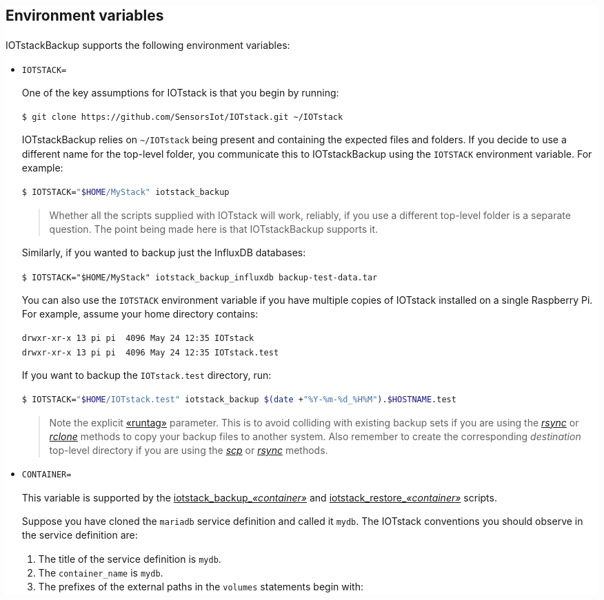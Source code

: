 ## <a name="envVars"></a>Environment variables

IOTstackBackup supports the following environment variables:

* `IOTSTACK=`

	One of the key assumptions for IOTstack is that you begin by running:

	```bash
	$ git clone https://github.com/SensorsIot/IOTstack.git ~/IOTstack
	```

	IOTstackBackup relies on `~/IOTstack` being present and containing the expected files and folders. If you decide to use a different name for the top-level folder, you communicate this to IOTstackBackup using the `IOTSTACK` environment variable. For example:

	```bash
	$ IOTSTACK="$HOME/MyStack" iotstack_backup
	```

	> Whether all the scripts supplied with IOTstack will work, reliably, if you use a different top-level folder is a separate question. The point being made here is that IOTstackBackup supports it.
	 
	Similarly, if you wanted to backup just the InfluxDB databases:

	```
	$ IOTSTACK="$HOME/MyStack" iotstack_backup_influxdb backup-test-data.tar
	```

	You can also use the `IOTSTACK` environment variable if you have multiple copies of IOTstack installed on a single Raspberry Pi. For example, assume your home directory contains:

	```
	drwxr-xr-x 13 pi pi  4096 May 24 12:35 IOTstack
	drwxr-xr-x 13 pi pi  4096 May 24 12:35 IOTstack.test
	```

	If you want to backup the `IOTstack.test` directory, run:

	```bash
	$ IOTSTACK="$HOME/IOTstack.test" iotstack_backup $(date +"%Y-%m-%d_%H%M").$HOSTNAME.test
	```

	> Note the explicit [«runtag»](#aboutRuntag) parameter. This is to avoid colliding with existing backup sets if you are using the [*rsync*](#rsyncOption) or [*rclone*](#rcloneOption) methods to copy your backup files to another system. Also remember to create the corresponding *destination* top-level directory if you are using the [*scp*](#scpOption) or [*rsync*](#rsyncOption) methods.

* `CONTAINER=`

	This variable is supported by the [iotstack\_backup\_*«container»*](#iotstackBackupContainer) and [iotstack\_restore\_*«container»*](#iotstackRestoreContainer) scripts. 

	Suppose you have cloned the `mariadb` service definition and called it `mydb`. The IOTstack conventions you should observe in the service definition are:

	1. The title of the service definition is `mydb`.
	2. The `container_name` is `mydb`.
	3. The prefixes of the external paths in the `volumes` statements begin with:

